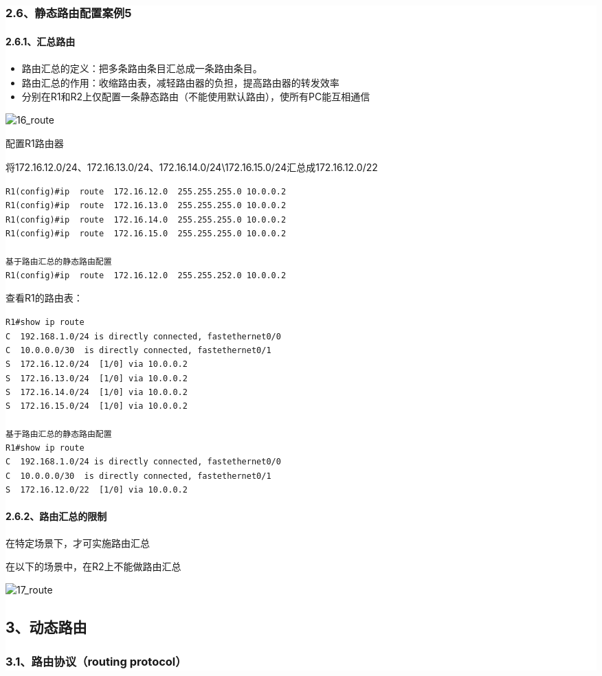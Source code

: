 ### 2.6、静态路由配置案例5 

#### 2.6.1、汇总路由

- 路由汇总的定义：把多条路由条目汇总成一条路由条目。
- 路由汇总的作用：收缩路由表，减轻路由器的负担，提高路由器的转发效率
- 分别在R1和R2上仅配置一条静态路由（不能使用默认路由），使所有PC能互相通信

![16_route](http://images.zsjshao.cn/images/rs/12-route/16_route.png)

配置R1路由器

将172.16.12.0/24、172.16.13.0/24、172.16.14.0/24\172.16.15.0/24汇总成172.16.12.0/22

```
R1(config)#ip  route  172.16.12.0  255.255.255.0 10.0.0.2
R1(config)#ip  route  172.16.13.0  255.255.255.0 10.0.0.2
R1(config)#ip  route  172.16.14.0  255.255.255.0 10.0.0.2
R1(config)#ip  route  172.16.15.0  255.255.255.0 10.0.0.2

基于路由汇总的静态路由配置
R1(config)#ip  route  172.16.12.0  255.255.252.0 10.0.0.2
```

查看R1的路由表：

```
R1#show ip route
C  192.168.1.0/24 is directly connected, fastethernet0/0
C  10.0.0.0/30  is directly connected, fastethernet0/1
S  172.16.12.0/24  [1/0] via 10.0.0.2
S  172.16.13.0/24  [1/0] via 10.0.0.2
S  172.16.14.0/24  [1/0] via 10.0.0.2
S  172.16.15.0/24  [1/0] via 10.0.0.2

基于路由汇总的静态路由配置
R1#show ip route
C  192.168.1.0/24 is directly connected, fastethernet0/0
C  10.0.0.0/30  is directly connected, fastethernet0/1
S  172.16.12.0/22  [1/0] via 10.0.0.2
```

#### 2.6.2、路由汇总的限制

在特定场景下，才可实施路由汇总

在以下的场景中，在R2上不能做路由汇总

![17_route](http://images.zsjshao.cn/images/rs/12-route/17_route.png)

## 3、动态路由

### 3.1、路由协议（routing protocol）
